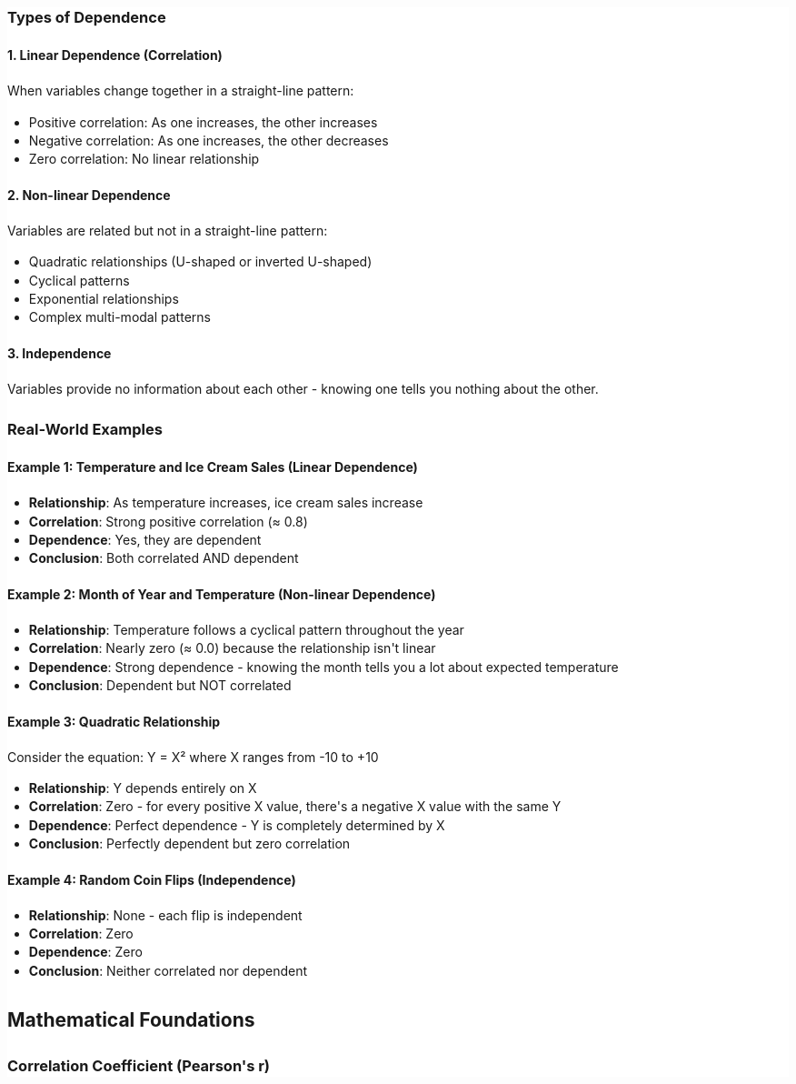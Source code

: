 ### Types of Dependence

#### 1. Linear Dependence (Correlation)
When variables change together in a straight-line pattern:
- Positive correlation: As one increases, the other increases
- Negative correlation: As one increases, the other decreases
- Zero correlation: No linear relationship

#### 2. Non-linear Dependence
Variables are related but not in a straight-line pattern:
- Quadratic relationships (U-shaped or inverted U-shaped)
- Cyclical patterns
- Exponential relationships
- Complex multi-modal patterns

#### 3. Independence
Variables provide no information about each other - knowing one tells you nothing about the other.

### Real-World Examples

#### Example 1: Temperature and Ice Cream Sales (Linear Dependence)
- **Relationship**: As temperature increases, ice cream sales increase
- **Correlation**: Strong positive correlation (≈ 0.8)
- **Dependence**: Yes, they are dependent
- **Conclusion**: Both correlated AND dependent

#### Example 2: Month of Year and Temperature (Non-linear Dependence)
- **Relationship**: Temperature follows a cyclical pattern throughout the year
- **Correlation**: Nearly zero (≈ 0.0) because the relationship isn't linear
- **Dependence**: Strong dependence - knowing the month tells you a lot about expected temperature
- **Conclusion**: Dependent but NOT correlated

#### Example 3: Quadratic Relationship
Consider the equation: Y = X² where X ranges from -10 to +10
- **Relationship**: Y depends entirely on X
- **Correlation**: Zero - for every positive X value, there's a negative X value with the same Y
- **Dependence**: Perfect dependence - Y is completely determined by X
- **Conclusion**: Perfectly dependent but zero correlation

#### Example 4: Random Coin Flips (Independence)
- **Relationship**: None - each flip is independent
- **Correlation**: Zero
- **Dependence**: Zero
- **Conclusion**: Neither correlated nor dependent

## Mathematical Foundations

### Correlation Coefficient (Pearson's r)
